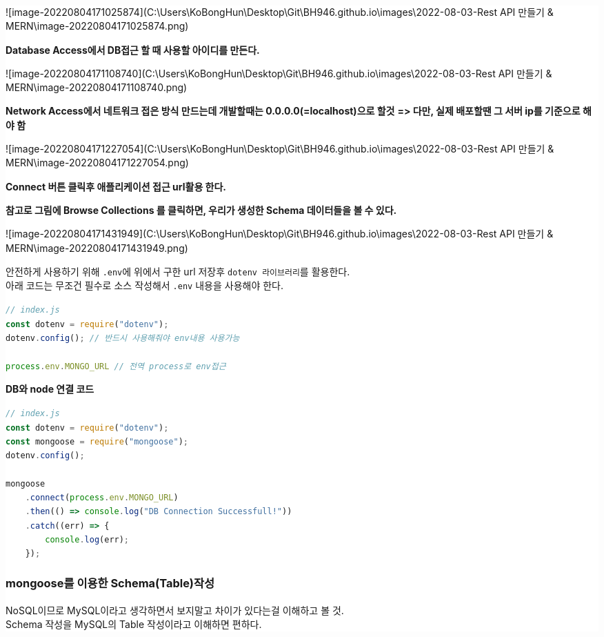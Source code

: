 ![image-20220804171025874](C:\Users\KoBongHun\Desktop\Git\BH946.github.io\images\2022-08-03-Rest API 만들기 & MERN\image-20220804171025874.png)



**Database Access에서 DB접근 할 때 사용할 아이디를 만든다.**

![image-20220804171108740](C:\Users\KoBongHun\Desktop\Git\BH946.github.io\images\2022-08-03-Rest API 만들기 & MERN\image-20220804171108740.png)



**Network Access에서 네트워크 접은 방식 만드는데 개발할때는 0.0.0.0(=localhost)으로 할것**
**=> 다만, 실제 배포할땐 그 서버 ip를 기준으로 해야 함**

![image-20220804171227054](C:\Users\KoBongHun\Desktop\Git\BH946.github.io\images\2022-08-03-Rest API 만들기 & MERN\image-20220804171227054.png)



**Connect 버튼 클릭후 애플리케이션 접근 url활용 한다.**

**참고로 그림에 Browse Collections 를 클릭하면, 우리가 생성한 Schema 데이터들을 볼 수 있다.**

![image-20220804171431949](C:\Users\KoBongHun\Desktop\Git\BH946.github.io\images\2022-08-03-Rest API 만들기 & MERN\image-20220804171431949.png)



안전하게 사용하기 위해 `.env`에 위에서 구한 url 저장후 `dotenv 라이브러리`를 활용한다.    
아래 코드는 무조건 필수로 소스 작성해서 `.env` 내용을 사용해야 한다.

```js
// index.js
const dotenv = require("dotenv"); 
dotenv.config(); // 반드시 사용해줘야 env내용 사용가능

process.env.MONGO_URL // 전역 process로 env접근
```



**DB와 node 연결 코드**

```js
// index.js
const dotenv = require("dotenv"); 
const mongoose = require("mongoose");
dotenv.config();

mongoose
    .connect(process.env.MONGO_URL)
    .then(() => console.log("DB Connection Successfull!"))
    .catch((err) => {
        console.log(err);
    });
```





### mongoose를 이용한 Schema(Table)작성

NoSQL이므로 MySQL이라고 생각하면서 보지말고 차이가 있다는걸 이해하고 볼 것.  
Schema 작성을 MySQL의 Table 작성이라고 이해하면 편하다.  
